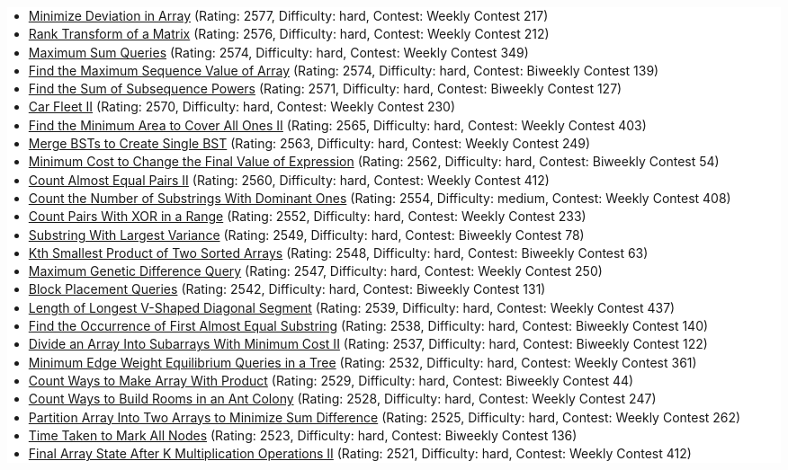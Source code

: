 - [Minimize Deviation in Array](https://leetcode.com/contest/weekly-contest-217/problems/minimize-deviation-in-array) (Rating: 2577, Difficulty: hard, Contest: Weekly Contest 217)
- [Rank Transform of a Matrix](https://leetcode.com/contest/weekly-contest-212/problems/rank-transform-of-a-matrix) (Rating: 2576, Difficulty: hard, Contest: Weekly Contest 212)
- [Maximum Sum Queries](https://leetcode.com/contest/weekly-contest-349/problems/maximum-sum-queries) (Rating: 2574, Difficulty: hard, Contest: Weekly Contest 349)
- [Find the Maximum Sequence Value of Array](https://leetcode.com/contest/biweekly-contest-139/problems/find-the-maximum-sequence-value-of-array) (Rating: 2574, Difficulty: hard, Contest: Biweekly Contest 139)
- [Find the Sum of Subsequence Powers](https://leetcode.com/contest/biweekly-contest-127/problems/find-the-sum-of-subsequence-powers) (Rating: 2571, Difficulty: hard, Contest: Biweekly Contest 127)
- [Car Fleet II](https://leetcode.com/contest/weekly-contest-230/problems/car-fleet-ii) (Rating: 2570, Difficulty: hard, Contest: Weekly Contest 230)
- [Find the Minimum Area to Cover All Ones II](https://leetcode.com/contest/weekly-contest-403/problems/find-the-minimum-area-to-cover-all-ones-ii) (Rating: 2565, Difficulty: hard, Contest: Weekly Contest 403)
- [Merge BSTs to Create Single BST](https://leetcode.com/contest/weekly-contest-249/problems/merge-bsts-to-create-single-bst) (Rating: 2563, Difficulty: hard, Contest: Weekly Contest 249)
- [Minimum Cost to Change the Final Value of Expression](https://leetcode.com/contest/biweekly-contest-54/problems/minimum-cost-to-change-the-final-value-of-expression) (Rating: 2562, Difficulty: hard, Contest: Biweekly Contest 54)
- [Count Almost Equal Pairs II](https://leetcode.com/contest/weekly-contest-412/problems/count-almost-equal-pairs-ii) (Rating: 2560, Difficulty: hard, Contest: Weekly Contest 412)
- [Count the Number of Substrings With Dominant Ones](https://leetcode.com/contest/weekly-contest-408/problems/count-the-number-of-substrings-with-dominant-ones) (Rating: 2554, Difficulty: medium, Contest: Weekly Contest 408)
- [Count Pairs With XOR in a Range](https://leetcode.com/contest/weekly-contest-233/problems/count-pairs-with-xor-in-a-range) (Rating: 2552, Difficulty: hard, Contest: Weekly Contest 233)
- [Substring With Largest Variance](https://leetcode.com/contest/biweekly-contest-78/problems/substring-with-largest-variance) (Rating: 2549, Difficulty: hard, Contest: Biweekly Contest 78)
- [Kth Smallest Product of Two Sorted Arrays](https://leetcode.com/contest/biweekly-contest-63/problems/kth-smallest-product-of-two-sorted-arrays) (Rating: 2548, Difficulty: hard, Contest: Biweekly Contest 63)
- [Maximum Genetic Difference Query](https://leetcode.com/contest/weekly-contest-250/problems/maximum-genetic-difference-query) (Rating: 2547, Difficulty: hard, Contest: Weekly Contest 250)
- [Block Placement Queries](https://leetcode.com/contest/biweekly-contest-131/problems/block-placement-queries) (Rating: 2542, Difficulty: hard, Contest: Biweekly Contest 131)
- [Length of Longest V-Shaped Diagonal Segment](https://leetcode.com/contest/weekly-contest-437/problems/length-of-longest-v-shaped-diagonal-segment) (Rating: 2539, Difficulty: hard, Contest: Weekly Contest 437)
- [Find the Occurrence of First Almost Equal Substring](https://leetcode.com/contest/biweekly-contest-140/problems/find-the-occurrence-of-first-almost-equal-substring) (Rating: 2538, Difficulty: hard, Contest: Biweekly Contest 140)
- [Divide an Array Into Subarrays With Minimum Cost II](https://leetcode.com/contest/biweekly-contest-122/problems/divide-an-array-into-subarrays-with-minimum-cost-ii) (Rating: 2537, Difficulty: hard, Contest: Biweekly Contest 122)
- [Minimum Edge Weight Equilibrium Queries in a Tree](https://leetcode.com/contest/weekly-contest-361/problems/minimum-edge-weight-equilibrium-queries-in-a-tree) (Rating: 2532, Difficulty: hard, Contest: Weekly Contest 361)
- [Count Ways to Make Array With Product](https://leetcode.com/contest/biweekly-contest-44/problems/count-ways-to-make-array-with-product) (Rating: 2529, Difficulty: hard, Contest: Biweekly Contest 44)
- [Count Ways to Build Rooms in an Ant Colony](https://leetcode.com/contest/weekly-contest-247/problems/count-ways-to-build-rooms-in-an-ant-colony) (Rating: 2528, Difficulty: hard, Contest: Weekly Contest 247)
- [Partition Array Into Two Arrays to Minimize Sum Difference](https://leetcode.com/contest/weekly-contest-262/problems/partition-array-into-two-arrays-to-minimize-sum-difference) (Rating: 2525, Difficulty: hard, Contest: Weekly Contest 262)
- [Time Taken to Mark All Nodes](https://leetcode.com/contest/biweekly-contest-136/problems/time-taken-to-mark-all-nodes) (Rating: 2523, Difficulty: hard, Contest: Biweekly Contest 136)
- [Final Array State After K Multiplication Operations II](https://leetcode.com/contest/weekly-contest-412/problems/final-array-state-after-k-multiplication-operations-ii) (Rating: 2521, Difficulty: hard, Contest: Weekly Contest 412)